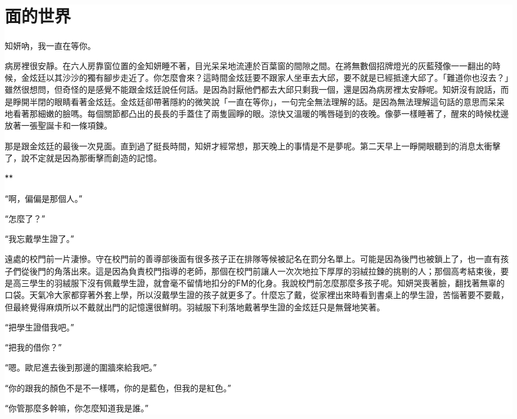 # 面的世界

 

 

 

知妍吶，我一直在等你。

 

病房裡很安靜。在六人房靠窗位置的金知妍睡不著，目光呆呆地流連於百葉窗的間隙之間。在將無數個招牌燈光的灰藍殘像一一翻出的時候，金炫廷以其沙沙的獨有腳步走近了。你怎麼會來？這時間金炫廷要不跟家人坐車去大邱，要不就是已經抵達大邱了。「難道你也沒去？」雖然很想問，但奇怪的是感覺不能跟金炫廷說任何話。是因為討厭他們都去大邱只剩我一個，還是因為病房裡太安靜呢。知妍沒有說話，而是睜開半閉的眼睛看著金炫廷。金炫廷卻帶著隱約的微笑說「一直在等你」，一句完全無法理解的話。是因為無法理解這句話的意思而呆呆地看著那細嫩的臉嗎。每個關節都凸出的長長的手蓋住了兩隻圓睜的眼。涼快又溫暖的嘴唇碰到的夜晚。像夢一樣睡著了，醒來的時候枕邊放著一張聖誕卡和一條項鍊。

 

那是跟金炫廷的最後一次見面。直到過了挺長時間，知妍才經常想，那天晚上的事情是不是夢呢。第二天早上一睜開眼聽到的消息太衝擊了，說不定就是因為那衝擊而創造的記憶。

 

 

 

**

 

 

 

“啊，偏偏是那個人。”

 

“怎麼了？”

 

“我忘戴學生證了。”

 

 

遠處的校門前一片淒慘。守在校門前的善導部後面有很多孩子正在排隊等候被記名在罰分名單上。可能是因為後門也被鎖上了，也一直有孩子們從後門的角落出來。這是因為負責校門指導的老師，那個在校門前讓人一次次地拉下厚厚的羽絨拉鍊的挑剔的人；那個高考結束後，要是高三學生的羽絨服下沒有佩戴學生證，就會毫不留情地扣分的FM的化身。我說校門前怎麼那麼多孩子呢。知妍哭喪著臉，翻找著無辜的口袋。天氣冷大家都穿著外套上學，所以沒戴學生證的孩子就更多了。什麼忘了戴，從家裡出來時看到書桌上的學生證，苦惱著要不要戴，但最終覺得麻煩所以不戴就出門的記憶還很鮮明。羽絨服下利落地戴著學生證的金炫廷只是無聲地笑著。

 

 

“把學生證借我吧。”

 

“把我的借你？”

 

“嗯。歐尼進去後到那邊的圍牆來給我吧。”

 

“你的跟我的顏色不是不一樣嗎，你的是藍色，但我的是紅色。”

 

“你管那麼多幹嘛，你怎麼知道我是誰。”
